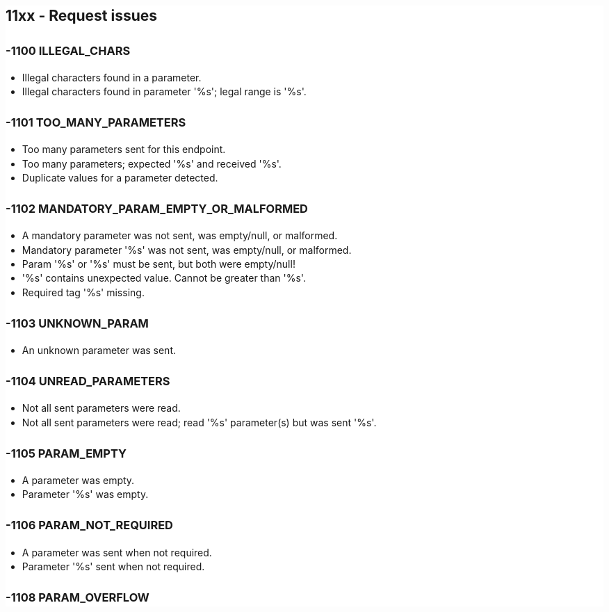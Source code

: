 11xx - Request issues[​](/docs/binance-spot-api-docs/errors#11xx---request-issues)
----------

### -1100 ILLEGAL\_CHARS[​](/docs/binance-spot-api-docs/errors#-1100-illegal_chars) ###

* Illegal characters found in a parameter.
* Illegal characters found in parameter '%s'; legal range is '%s'.

### -1101 TOO\_MANY\_PARAMETERS[​](/docs/binance-spot-api-docs/errors#-1101-too_many_parameters) ###

* Too many parameters sent for this endpoint.
* Too many parameters; expected '%s' and received '%s'.
* Duplicate values for a parameter detected.

### -1102 MANDATORY\_PARAM\_EMPTY\_OR\_MALFORMED[​](/docs/binance-spot-api-docs/errors#-1102-mandatory_param_empty_or_malformed) ###

* A mandatory parameter was not sent, was empty/null, or malformed.
* Mandatory parameter '%s' was not sent, was empty/null, or malformed.
* Param '%s' or '%s' must be sent, but both were empty/null!
* '%s' contains unexpected value. Cannot be greater than '%s'.
* Required tag '%s' missing.

### -1103 UNKNOWN\_PARAM[​](/docs/binance-spot-api-docs/errors#-1103-unknown_param) ###

* An unknown parameter was sent.

### -1104 UNREAD\_PARAMETERS[​](/docs/binance-spot-api-docs/errors#-1104-unread_parameters) ###

* Not all sent parameters were read.
* Not all sent parameters were read; read '%s' parameter(s) but was sent '%s'.

### -1105 PARAM\_EMPTY[​](/docs/binance-spot-api-docs/errors#-1105-param_empty) ###

* A parameter was empty.
* Parameter '%s' was empty.

### -1106 PARAM\_NOT\_REQUIRED[​](/docs/binance-spot-api-docs/errors#-1106-param_not_required) ###

* A parameter was sent when not required.
* Parameter '%s' sent when not required.

### -1108 PARAM\_OVERFLOW[​](/docs/binance-spot-api-docs/errors#-1108-param_overflow) ###
